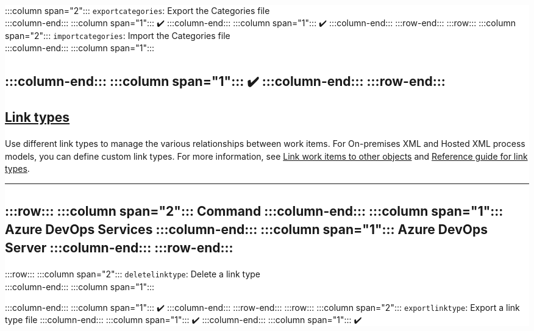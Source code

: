   :::column span="2":::
   `exportcategories`:  Export the Categories file   
   :::column-end:::
   :::column span="1":::
      ✔️
   :::column-end:::
   :::column span="1":::
      ✔️
   :::column-end:::
:::row-end:::
:::row:::
   :::column span="2":::
   `importcategories`:  Import the Categories file   
   :::column-end:::
   :::column span="1":::
      
   :::column-end:::
   :::column span="1":::
      ✔️
   :::column-end:::
:::row-end:::
---


## [Link types](/previous-versions/azure/devops/reference/witadmin/manage-link-types)

Use different link types to manage the various relationships between work items. For On-premises XML and Hosted XML process models, you can define custom link types. For more information, see [Link work items to other objects](../../boards/backlogs/add-link.md) and [Reference guide for link types](../../boards/queries/link-type-reference.md).  

---
:::row:::
   :::column span="2":::
      **Command** 
   :::column-end:::
   :::column span="1":::
      **Azure DevOps Services** 
   :::column-end:::
   :::column span="1":::
      **Azure DevOps Server**
   :::column-end:::
:::row-end:::
---
:::row:::
   :::column span="2":::
   `deletelinktype`:  Delete a link type  
   :::column-end:::
   :::column span="1":::
       
   :::column-end:::
   :::column span="1":::
      ✔️
   :::column-end:::
:::row-end:::
:::row:::
   :::column span="2":::
   `exportlinktype`:  Export a link type file 
   :::column-end:::
   :::column span="1":::
      ✔️
   :::column-end:::
   :::column span="1":::
      ✔️